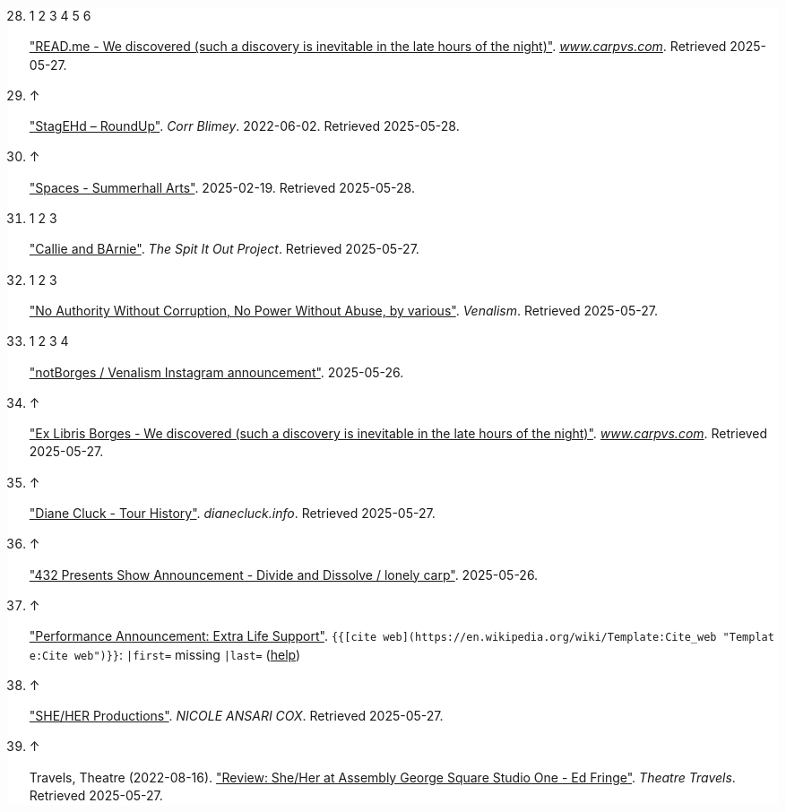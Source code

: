 28. 1 2 3 4 5 6
    
    ["READ.me - We discovered (such a discovery is inevitable in the late hours of the night)"](https://www.carpvs.com/doknotread). _www.carpvs.com_. Retrieved 2025-05-27.
    
29. ↑
    
    ["StagEHd – RoundUp"](https://corrblimey.uk/2022/06/02/stagehd-roundup/). _Corr Blimey_. 2022-06-02. Retrieved 2025-05-28.
    
30. ↑
    
    ["Spaces - Summerhall Arts"](https://www.summerhallarts.co.uk/hire/spaces/). 2025-02-19. Retrieved 2025-05-28.
    
31. 1 2 3
    
    ["Callie and BArnie"](https://www.spititoutproject.com/callie-and-barnie). _The Spit It Out Project_. Retrieved 2025-05-27.
    
32. 1 2 3
    
    ["No Authority Without Corruption, No Power Without Abuse, by various"](https://venalism.bandcamp.com/album/no-authority-without-corruption-no-power-without-abuse). _Venalism_. Retrieved 2025-05-27.
    
33. 1 2 3 4
    
    ["notBorges / Venalism Instagram announcement"](https://www.instagram.com/p/DHqOCiSNCxVX9PlFdnBwQsLf8MsI317LKa8x0Q0/?utm_source=ig_web_button_share_sheet&igsh=MzRlODBiNWFlZA==). 2025-05-26.
    
34. ↑
    
    ["Ex Libris Borges - We discovered (such a discovery is inevitable in the late hours of the night)"](https://www.carpvs.com/Ex+Libris+Borges). _www.carpvs.com_. Retrieved 2025-05-27.
    
35. ↑
    
    ["Diane Cluck - Tour History"](https://dianecluck.info/tour-history). _dianecluck.info_. Retrieved 2025-05-27.
    
36. ↑
    
    ["432 Presents Show Announcement - Divide and Dissolve / lonely carp"](https://www.facebook.com/432presents/posts/3282438918677136/). 2025-05-26.
    
37. ↑
    
    ["Performance Announcement: Extra Life Support"](https://www.facebook.com/events/667719528039515/). `{{[cite web](https://en.wikipedia.org/wiki/Template:Cite_web "Template:Cite web")}}`: `|first=` missing `|last=` ([help](https://en.wikipedia.org/wiki/Help:CS1_errors#first_missing_last "Help:CS1 errors"))
    
38. ↑
    
    ["SHE/HER Productions"](https://nicoleansari.com/sheher-productions). _NICOLE ANSARI COX_. Retrieved 2025-05-27.
    
39. ↑
    
    Travels, Theatre (2022-08-16). ["Review: She/Her at Assembly George Square Studio One - Ed Fringe"](https://www.theatretravels.org/post/review-she-her-at-assembly-george-square-studio-one-ed-fringe). _Theatre Travels_. Retrieved 2025-05-27.
    